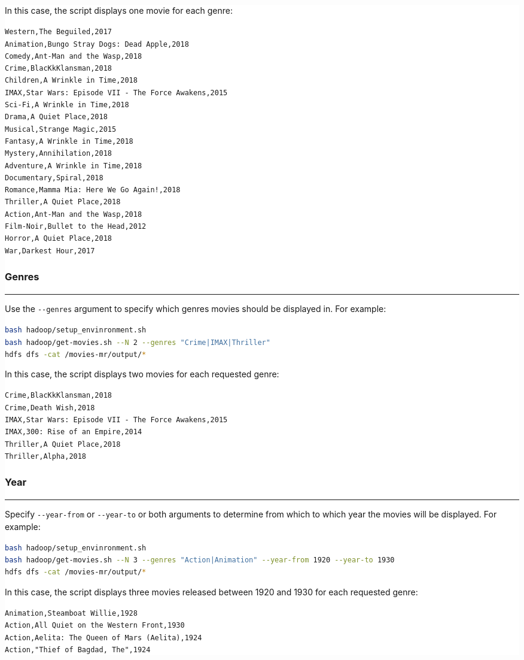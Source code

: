 In this case, the script displays one movie for each genre:
```text
Western,The Beguiled,2017
Animation,Bungo Stray Dogs: Dead Apple,2018
Comedy,Ant-Man and the Wasp,2018
Crime,BlacKkKlansman,2018
Children,A Wrinkle in Time,2018
IMAX,Star Wars: Episode VII - The Force Awakens,2015
Sci-Fi,A Wrinkle in Time,2018
Drama,A Quiet Place,2018
Musical,Strange Magic,2015
Fantasy,A Wrinkle in Time,2018
Mystery,Annihilation,2018
Adventure,A Wrinkle in Time,2018
Documentary,Spiral,2018
Romance,Mamma Mia: Here We Go Again!,2018
Thriller,A Quiet Place,2018
Action,Ant-Man and the Wasp,2018
Film-Noir,Bullet to the Head,2012
Horror,A Quiet Place,2018
War,Darkest Hour,2017
```

### Genres
---
Use the `--genres` argument to specify which genres movies should be displayed in. For example:
```bash
bash hadoop/setup_envinronment.sh
bash hadoop/get-movies.sh --N 2 --genres "Crime|IMAX|Thriller"
hdfs dfs -cat /movies-mr/output/*
```

In this case, the script displays two movies for each requested genre:
```text
Crime,BlacKkKlansman,2018
Crime,Death Wish,2018
IMAX,Star Wars: Episode VII - The Force Awakens,2015
IMAX,300: Rise of an Empire,2014
Thriller,A Quiet Place,2018
Thriller,Alpha,2018
```

### Year
---
Specify `--year-from` or `--year-to` or both arguments to determine from which to which year the movies will be displayed. For example:
```bash
bash hadoop/setup_envinronment.sh
bash hadoop/get-movies.sh --N 3 --genres "Action|Animation" --year-from 1920 --year-to 1930
hdfs dfs -cat /movies-mr/output/*
```

In this case, the script displays three movies released between 1920 and 1930 for each requested genre:
```text
Animation,Steamboat Willie,1928
Action,All Quiet on the Western Front,1930
Action,Aelita: The Queen of Mars (Aelita),1924
Action,"Thief of Bagdad, The",1924
```
